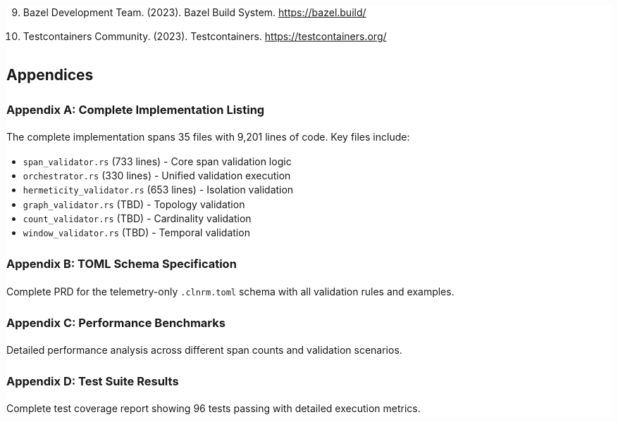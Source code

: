 9. Bazel Development Team. (2023). Bazel Build System. https://bazel.build/

10. Testcontainers Community. (2023). Testcontainers. https://testcontainers.org/

## Appendices

### Appendix A: Complete Implementation Listing

The complete implementation spans 35 files with 9,201 lines of code. Key files include:

- `span_validator.rs` (733 lines) - Core span validation logic
- `orchestrator.rs` (330 lines) - Unified validation execution
- `hermeticity_validator.rs` (653 lines) - Isolation validation
- `graph_validator.rs` (TBD) - Topology validation
- `count_validator.rs` (TBD) - Cardinality validation
- `window_validator.rs` (TBD) - Temporal validation

### Appendix B: TOML Schema Specification

Complete PRD for the telemetry-only `.clnrm.toml` schema with all validation rules and examples.

### Appendix C: Performance Benchmarks

Detailed performance analysis across different span counts and validation scenarios.

### Appendix D: Test Suite Results

Complete test coverage report showing 96 tests passing with detailed execution metrics.

